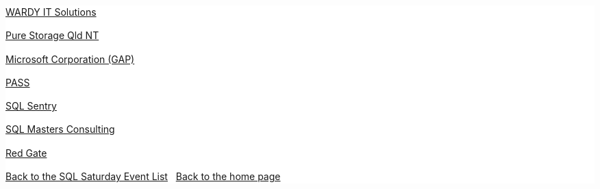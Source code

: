 [WARDY IT Solutions](http://www.wardyit.com)
 
[Pure Storage Qld  NT](http://www.purestorage.com)
 
[Microsoft Corporation (GAP)](http://www.microsoft.com/en-us/server-cloud/products/sql-server/)
 
[PASS](http://www.pass.org)
 
[SQL Sentry](http://www.sqlsentry.com/)
 
[SQL Masters Consulting](http://www.sqlmastersconsulting.com.au)
 
[Red Gate](http://rd.gt/2j7SNf9)
 
[Back to the SQL Saturday Event List](/past.html)
&nbsp;
[Back to the home page](/index.html)
